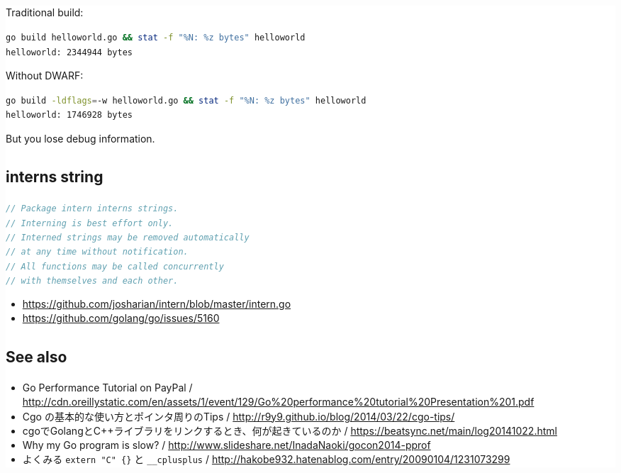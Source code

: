 Traditional build:

```sh
go build helloworld.go && stat -f "%N: %z bytes" helloworld
helloworld: 2344944 bytes
```

Without DWARF:

```sh
go build -ldflags=-w helloworld.go && stat -f "%N: %z bytes" helloworld
helloworld: 1746928 bytes
```
But you lose debug information.

## interns string

```go
// Package intern interns strings.
// Interning is best effort only.
// Interned strings may be removed automatically
// at any time without notification.
// All functions may be called concurrently
// with themselves and each other.
```

- https://github.com/josharian/intern/blob/master/intern.go
- https://github.com/golang/go/issues/5160

## See also
- Go Performance Tutorial on PayPal / http://cdn.oreillystatic.com/en/assets/1/event/129/Go%20performance%20tutorial%20Presentation%201.pdf
- Cgo の基本的な使い方とポインタ周りのTips / http://r9y9.github.io/blog/2014/03/22/cgo-tips/
- cgoでGolangとC++ライブラリをリンクするとき、何が起きているのか / https://beatsync.net/main/log20141022.html
- Why my Go program is slow? / http://www.slideshare.net/InadaNaoki/gocon2014-pprof
- よくみる `extern "C" {}` と `__cplusplus` / http://hakobe932.hatenablog.com/entry/20090104/1231073299
